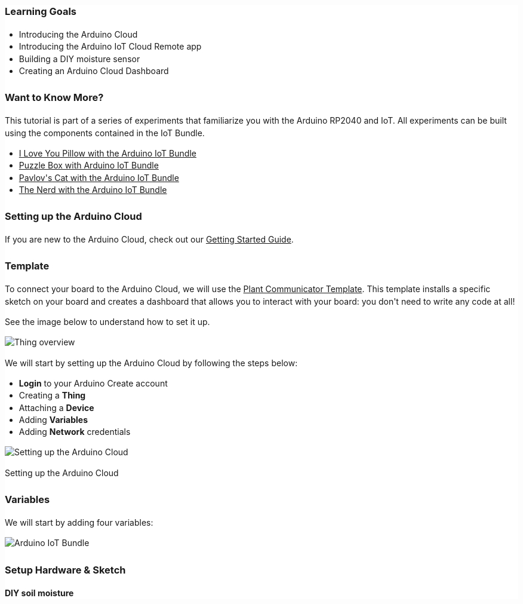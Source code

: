 ### Learning Goals

* Introducing the Arduino Cloud
* Introducing the Arduino IoT Cloud Remote app
* Building a DIY moisture sensor
* Creating an Arduino Cloud Dashboard

### Want to Know More?

This tutorial is part of a series of experiments that familiarize you with the Arduino RP2040 and IoT. All experiments can be built using the components contained in the IoT Bundle.

* [I Love You Pillow with the Arduino IoT Bundle ](/tutorials/iot-bundle/i-love-you-pillow)
* [Puzzle Box with Arduino IoT Bundle ](/tutorials/iot-bundle/puzzlebox)
* [Pavlov's Cat with the Arduino IoT Bundle](/tutorials/iot-bundle/pavlovs-cat)
* [The Nerd with the Arduino IoT Bundle](/tutorials/iot-bundle/the-nerd)

### Setting up the Arduino Cloud

If you are new to the Arduino Cloud, check out our [Getting Started Guide](https://docs.arduino.cc/arduino-cloud/getting-started/iot-cloud-getting-started).

### Template

To connect your board to the Arduino Cloud, we will use the [Plant Communicator Template](https://create.arduino.cc/iot/templates/plant-communicator). This template installs a specific sketch on your board and creates a dashboard that allows you to interact with your board: you don't need to write any code at all! 

See the image below to understand how to set it up.

![Thing overview](assets/template_overview.png)

We will start by setting up the Arduino Cloud by following the steps below:

* **Login** to your Arduino Create account
* Creating a **Thing**
* Attaching a **Device**
* Adding **Variables**
* Adding **Network** credentials

![Setting up the Arduino Cloud](assets/plant_communicator_01.gif)

Setting up the Arduino Cloud

### Variables

We will start by adding four variables:

![Arduino IoT Bundle](assets/screenshot_2022-11-23_141037_Q9gBcgrkER.png)

### Setup Hardware & Sketch

**DIY soil moisture**
